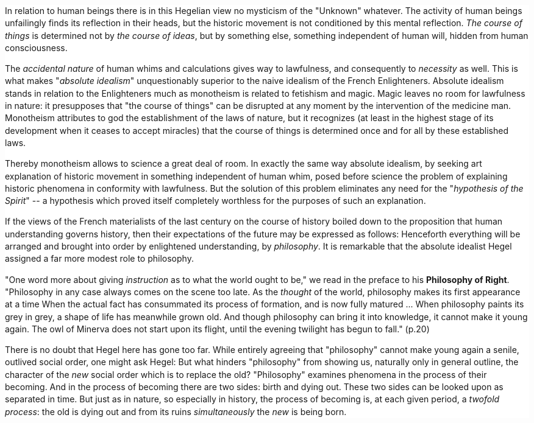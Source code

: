 In relation to human beings there is in this Hegelian view no mysticism
of the "Unknown" whatever. The activity of human beings unfailingly
finds its reflection in their heads, but the historic movement is not
conditioned by this mental reflection. *The course of things* is
determined not by *the course of ideas*, but by something else,
something independent of human will, hidden from human consciousness.

The *accidental nature* of human whims and calculations gives way to
lawfulness, and consequently to *necessity* as well. This is what makes
"*absolute idealism*" unquestionably superior to the naive idealism of
the French Enlighteners. Absolute idealism stands in relation to the
Enlighteners much as monotheism is related to fetishism and magic. Magic
leaves no room for lawfulness in nature: it presupposes that "the course
of things" can be disrupted at any moment by the intervention of the
medicine man. Monotheism attributes to god the establishment of the laws
of nature, but it recognizes (at least in the highest stage of its
development when it ceases to accept miracles) that the course of things
is determined once and for all by these established laws.

Thereby monotheism allows to science a great deal of room. In exactly
the same way absolute idealism, by seeking art explanation of historic
movement in something independent of human whim, posed before science
the problem of explaining historic phenomena in conformity with
lawfulness. But the solution of this problem eliminates any need for the
"*hypothesis of the Spirit*" -- a hypothesis which proved itself
completely worthless for the purposes of such an explanation.

If the views of the French materialists of the last century on the
course of history boiled down to the proposition that human
understanding governs history, then their expectations of the future may
be expressed as follows: Henceforth everything will be arranged and
brought into order by enlightened understanding, by *philosophy*. It is
remarkable that the absolute idealist Hegel assigned a far more modest
role to philosophy.

"One word more about giving *instruction* as to what the world ought to
be," we read in the preface to his **Philosophy of Right**. "Philosophy
in any case always comes on the scene too late. As the *thought* of the
world, philosophy makes its first appearance at a time When the actual
fact has consummated its process of formation, and is now fully matured
\... When philosophy paints its grey in grey, a shape of life has
meanwhile grown old. And though philosophy can bring it into knowledge,
it cannot make it young again. The owl of Minerva does not start upon
its flight, until the evening twilight has begun to fall." (p.20)

There is no doubt that Hegel here has gone too far. While entirely
agreeing that "philosophy" cannot make young again a senile, outlived
social order, one might ask Hegel: But what hinders "philosophy" from
showing us, naturally only in general outline, the character of the
*new* social order which is to replace the old? "Philosophy" examines
phenomena in the process of their becoming. And in the process of
becoming there are two sides: birth and dying out. These two sides can
be looked upon as separated in time. But just as in nature, so
especially in history, the process of becoming is, at each given period,
a *twofold process*: the old is dying out and from its ruins
*simultaneously* the *new* is being born.
